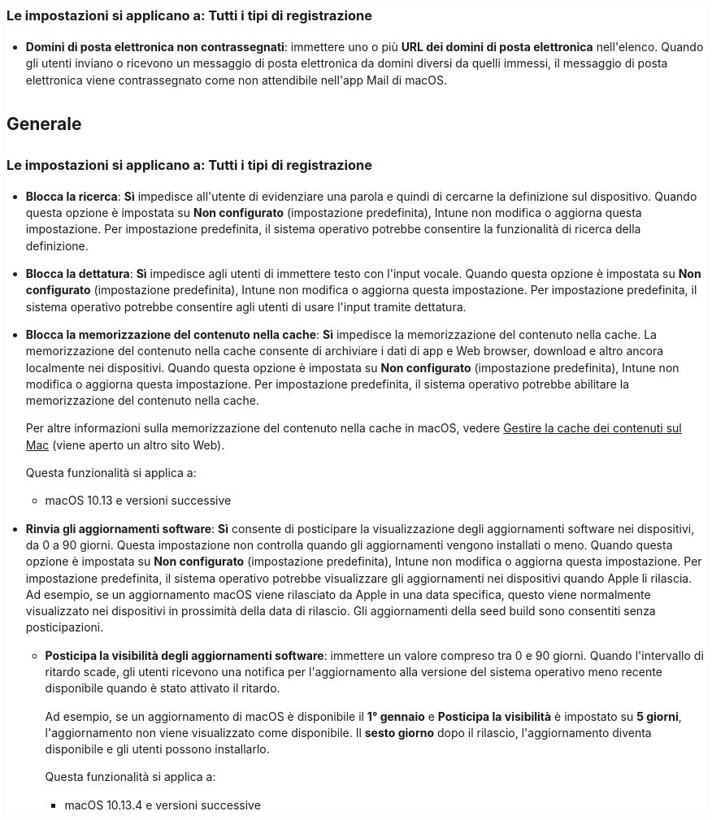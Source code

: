 ### <a name="settings-apply-to-all-enrollment-types"></a>Le impostazioni si applicano a: Tutti i tipi di registrazione

- **Domini di posta elettronica non contrassegnati**: immettere uno o più **URL dei domini di posta elettronica** nell'elenco. Quando gli utenti inviano o ricevono un messaggio di posta elettronica da domini diversi da quelli immessi, il messaggio di posta elettronica viene contrassegnato come non attendibile nell'app Mail di macOS.

## <a name="general"></a>Generale

### <a name="settings-apply-to-all-enrollment-types"></a>Le impostazioni si applicano a: Tutti i tipi di registrazione

- **Blocca la ricerca**: **Sì** impedisce all'utente di evidenziare una parola e quindi di cercarne la definizione sul dispositivo. Quando questa opzione è impostata su **Non configurato** (impostazione predefinita), Intune non modifica o aggiorna questa impostazione. Per impostazione predefinita, il sistema operativo potrebbe consentire la funzionalità di ricerca della definizione.
- **Blocca la dettatura**: **Sì** impedisce agli utenti di immettere testo con l'input vocale. Quando questa opzione è impostata su **Non configurato** (impostazione predefinita), Intune non modifica o aggiorna questa impostazione. Per impostazione predefinita, il sistema operativo potrebbe consentire agli utenti di usare l'input tramite dettatura.
- **Blocca la memorizzazione del contenuto nella cache**: **Sì** impedisce la memorizzazione del contenuto nella cache. La memorizzazione del contenuto nella cache consente di archiviare i dati di app e Web browser, download e altro ancora localmente nei dispositivi. Quando questa opzione è impostata su **Non configurato** (impostazione predefinita), Intune non modifica o aggiorna questa impostazione. Per impostazione predefinita, il sistema operativo potrebbe abilitare la memorizzazione del contenuto nella cache.

  Per altre informazioni sulla memorizzazione del contenuto nella cache in macOS, vedere [Gestire la cache dei contenuti sul Mac](https://support.apple.com/guide/mac-help/manage-content-caching-on-mac-mchl3b6c3720/mac) (viene aperto un altro sito Web).

  Questa funzionalità si applica a:  
  - macOS 10.13 e versioni successive

- **Rinvia gli aggiornamenti software**: **Sì** consente di posticipare la visualizzazione degli aggiornamenti software nei dispositivi, da 0 a 90 giorni. Questa impostazione non controlla quando gli aggiornamenti vengono installati o meno. Quando questa opzione è impostata su **Non configurato** (impostazione predefinita), Intune non modifica o aggiorna questa impostazione. Per impostazione predefinita, il sistema operativo potrebbe visualizzare gli aggiornamenti nei dispositivi quando Apple li rilascia. Ad esempio, se un aggiornamento macOS viene rilasciato da Apple in una data specifica, questo viene normalmente visualizzato nei dispositivi in prossimità della data di rilascio. Gli aggiornamenti della seed build sono consentiti senza posticipazioni.  

  - **Posticipa la visibilità degli aggiornamenti software**: immettere un valore compreso tra 0 e 90 giorni. Quando l'intervallo di ritardo scade, gli utenti ricevono una notifica per l'aggiornamento alla versione del sistema operativo meno recente disponibile quando è stato attivato il ritardo.

    Ad esempio, se un aggiornamento di macOS è disponibile il **1° gennaio** e **Posticipa la visibilità** è impostato su **5 giorni**, l'aggiornamento non viene visualizzato come disponibile. Il **sesto giorno** dopo il rilascio, l'aggiornamento diventa disponibile e gli utenti possono installarlo.

    Questa funzionalità si applica a:  
    - macOS 10.13.4 e versioni successive
